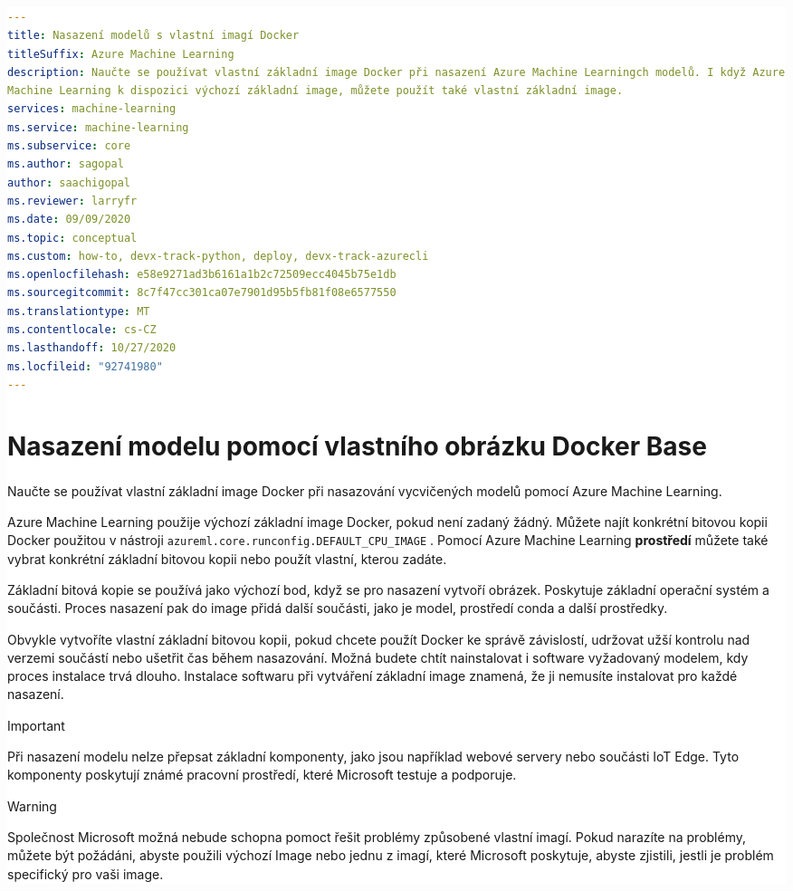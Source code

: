 ```yaml
---
title: Nasazení modelů s vlastní imagí Docker
titleSuffix: Azure Machine Learning
description: Naučte se používat vlastní základní image Docker při nasazení Azure Machine Learningch modelů. I když Azure Machine Learning k dispozici výchozí základní image, můžete použít také vlastní základní image.
services: machine-learning
ms.service: machine-learning
ms.subservice: core
ms.author: sagopal
author: saachigopal
ms.reviewer: larryfr
ms.date: 09/09/2020
ms.topic: conceptual
ms.custom: how-to, devx-track-python, deploy, devx-track-azurecli
ms.openlocfilehash: e58e9271ad3b6161a1b2c72509ecc4045b75e1db
ms.sourcegitcommit: 8c7f47cc301ca07e7901d95b5fb81f08e6577550
ms.translationtype: MT
ms.contentlocale: cs-CZ
ms.lasthandoff: 10/27/2020
ms.locfileid: "92741980"
---
```

# <a name="deploy-a-model-using-a-custom-docker-base-image"></a>Nasazení modelu pomocí vlastního obrázku Docker Base

Naučte se používat vlastní základní image Docker při nasazování vycvičených modelů pomocí Azure Machine Learning.

Azure Machine Learning použije výchozí základní image Docker, pokud není zadaný žádný. Můžete najít konkrétní bitovou kopii Docker použitou v nástroji `azureml.core.runconfig.DEFAULT_CPU_IMAGE` . Pomocí Azure Machine Learning __prostředí__ můžete také vybrat konkrétní základní bitovou kopii nebo použít vlastní, kterou zadáte.

Základní bitová kopie se používá jako výchozí bod, když se pro nasazení vytvoří obrázek. Poskytuje základní operační systém a součásti. Proces nasazení pak do image přidá další součásti, jako je model, prostředí conda a další prostředky.

Obvykle vytvoříte vlastní základní bitovou kopii, pokud chcete použít Docker ke správě závislostí, udržovat užší kontrolu nad verzemi součástí nebo ušetřit čas během nasazování. Možná budete chtít nainstalovat i software vyžadovaný modelem, kdy proces instalace trvá dlouho. Instalace softwaru při vytváření základní image znamená, že ji nemusíte instalovat pro každé nasazení.

> [!IMPORTANT]
> Při nasazení modelu nelze přepsat základní komponenty, jako jsou například webové servery nebo součásti IoT Edge. Tyto komponenty poskytují známé pracovní prostředí, které Microsoft testuje a podporuje.

> [!WARNING]
> Společnost Microsoft možná nebude schopna pomoct řešit problémy způsobené vlastní imagí. Pokud narazíte na problémy, můžete být požádáni, abyste použili výchozí Image nebo jednu z imagí, které Microsoft poskytuje, abyste zjistili, jestli je problém specifický pro vaši image.
